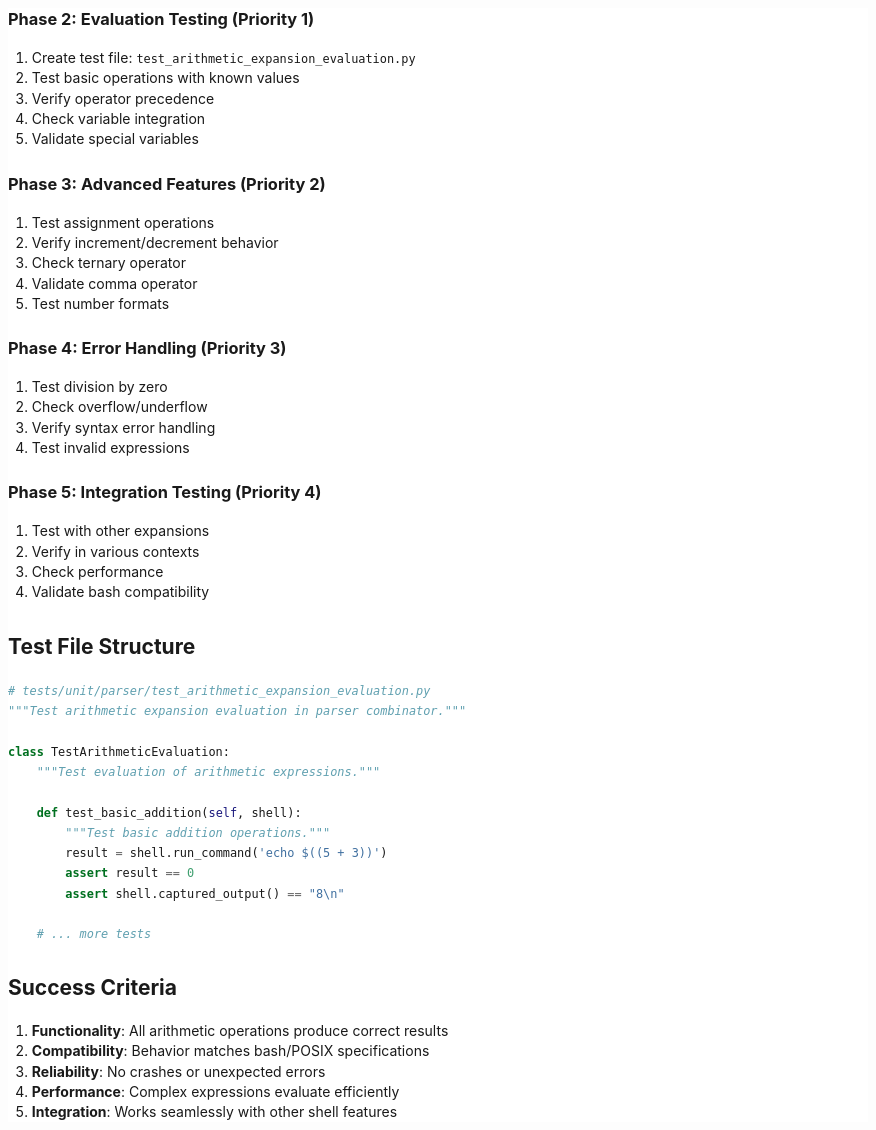 ### Phase 2: Evaluation Testing (Priority 1)
1. Create test file: `test_arithmetic_expansion_evaluation.py`
2. Test basic operations with known values
3. Verify operator precedence
4. Check variable integration
5. Validate special variables

### Phase 3: Advanced Features (Priority 2)
1. Test assignment operations
2. Verify increment/decrement behavior
3. Check ternary operator
4. Validate comma operator
5. Test number formats

### Phase 4: Error Handling (Priority 3)
1. Test division by zero
2. Check overflow/underflow
3. Verify syntax error handling
4. Test invalid expressions

### Phase 5: Integration Testing (Priority 4)
1. Test with other expansions
2. Verify in various contexts
3. Check performance
4. Validate bash compatibility

## Test File Structure

```python
# tests/unit/parser/test_arithmetic_expansion_evaluation.py
"""Test arithmetic expansion evaluation in parser combinator."""

class TestArithmeticEvaluation:
    """Test evaluation of arithmetic expressions."""
    
    def test_basic_addition(self, shell):
        """Test basic addition operations."""
        result = shell.run_command('echo $((5 + 3))')
        assert result == 0
        assert shell.captured_output() == "8\n"
    
    # ... more tests
```

## Success Criteria

1. **Functionality**: All arithmetic operations produce correct results
2. **Compatibility**: Behavior matches bash/POSIX specifications
3. **Reliability**: No crashes or unexpected errors
4. **Performance**: Complex expressions evaluate efficiently
5. **Integration**: Works seamlessly with other shell features
